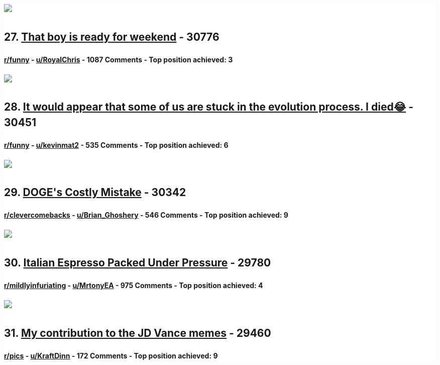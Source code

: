 <a href="https://www.newsweek.com/military-remove-enola-gay-photos-dei-rules-2041029"><img src="https://b.thumbs.redditmedia.com/yQbxhxsjVASqGK3DRAI7LXP8swIRKRBAIeF9LgSg5lc.jpg"></img></a>

## 27. [That boy is ready for weekend](http://reddit.com/r/funny/comments/1j5p674/that_boy_is_ready_for_weekend/) - 30776
#### [r/funny](http://reddit.com/r/funny) - [u/RoyalChris](http://reddit.com/u/RoyalChris) - 1087 Comments - Top position achieved: 3

<a href="https://v.redd.it/d5zmnxju1ane1"><img src="https://external-preview.redd.it/aHBjdnl2anUxYW5lMaJCfJ0ODqONIDg9DAJzO0E1i3YEuHXuarJ--EIPBNe9.png?width=140&amp;height=140&amp;crop=140:140,smart&amp;format=jpg&amp;v=enabled&amp;lthumb=true&amp;s=0e34003052f661f0e0bb1a9599c8bc9721eb424e"></img></a>

## 28. [It would appear that some of us are stuck in the evolution process. I died😂](http://reddit.com/r/funny/comments/1j5wiov/it_would_appear_that_some_of_us_are_stuck_in_the/) - 30451
#### [r/funny](http://reddit.com/r/funny) - [u/kevinmat2](http://reddit.com/u/kevinmat2) - 535 Comments - Top position achieved: 6

<a href="https://v.redd.it/bhqx06c6cbne1"><img src="https://external-preview.redd.it/MW0wd2k1MzZjYm5lMS85w-OAoHxSjdztj_otoONMqi6YmssdqgtmBVZzZi2k.png?width=140&amp;height=140&amp;crop=140:140,smart&amp;format=jpg&amp;v=enabled&amp;lthumb=true&amp;s=ff31fdb71a591b05fd36b7936c7d5135a72c62d5"></img></a>

## 29. [DOGE's Costly Mistake](http://reddit.com/r/clevercomebacks/comments/1j5pono/doges_costly_mistake/) - 30342
#### [r/clevercomebacks](http://reddit.com/r/clevercomebacks) - [u/Brian_Ghoshery](http://reddit.com/u/Brian_Ghoshery) - 546 Comments - Top position achieved: 9

<a href="https://i.redd.it/y3pc9cye5ane1.jpeg"><img src="https://b.thumbs.redditmedia.com/QdIDrRYLAXnEBoUUsfSM_kQGnw-9APoRFwcVzhmu9xY.jpg"></img></a>

## 30. [Italian Espresso Packed Under Pressure](http://reddit.com/r/mildlyinfuriating/comments/1j5lx7j/italian_espresso_packed_under_pressure/) - 29780
#### [r/mildlyinfuriating](http://reddit.com/r/mildlyinfuriating) - [u/MrtonyEA](http://reddit.com/u/MrtonyEA) - 975 Comments - Top position achieved: 4

<a href="https://www.reddit.com/gallery/1j5lx7j"><img src="https://b.thumbs.redditmedia.com/oJZ_LHRniWpNZVzeWLYZ9U5LOSdkJSvwbkFxuTvFQqo.jpg"></img></a>

## 31. [My contribution to the JD Vance memes](http://reddit.com/r/pics/comments/1j5c68g/my_contribution_to_the_jd_vance_memes/) - 29460
#### [r/pics](http://reddit.com/r/pics) - [u/KraftDinn](http://reddit.com/u/KraftDinn) - 172 Comments - Top position achieved: 9

